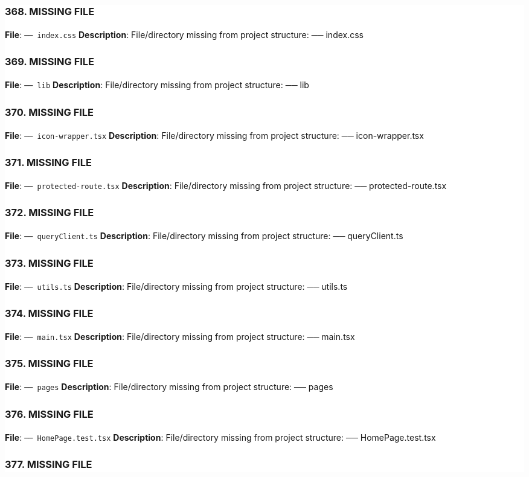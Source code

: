 
### 368. MISSING FILE

**File**: `── index.css`
**Description**: File/directory missing from project structure: ── index.css


### 369. MISSING FILE

**File**: `── lib`
**Description**: File/directory missing from project structure: ── lib


### 370. MISSING FILE

**File**: `── icon-wrapper.tsx`
**Description**: File/directory missing from project structure: ── icon-wrapper.tsx


### 371. MISSING FILE

**File**: `── protected-route.tsx`
**Description**: File/directory missing from project structure: ── protected-route.tsx


### 372. MISSING FILE

**File**: `── queryClient.ts`
**Description**: File/directory missing from project structure: ── queryClient.ts


### 373. MISSING FILE

**File**: `── utils.ts`
**Description**: File/directory missing from project structure: ── utils.ts


### 374. MISSING FILE

**File**: `── main.tsx`
**Description**: File/directory missing from project structure: ── main.tsx


### 375. MISSING FILE

**File**: `── pages`
**Description**: File/directory missing from project structure: ── pages


### 376. MISSING FILE

**File**: `── HomePage.test.tsx`
**Description**: File/directory missing from project structure: ── HomePage.test.tsx


### 377. MISSING FILE
